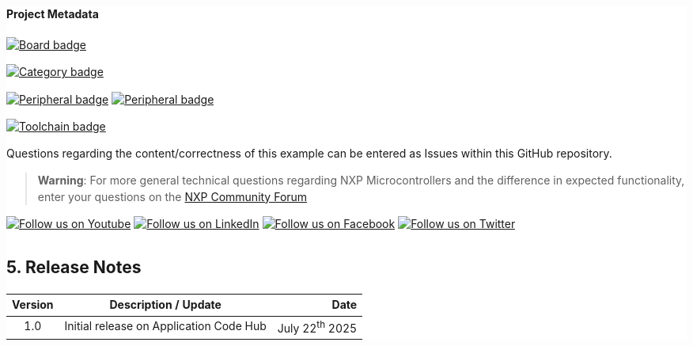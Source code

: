 #### Project Metadata


[![Board badge](https://img.shields.io/badge/Board-FRDM&ndash;MCXE247-blue)]()


[![Category badge](https://img.shields.io/badge/Category-MOTOR%20CONTROL-yellowgreen)](https://mcuxpresso.nxp.com/appcodehub?category=motor_control)


[![Peripheral badge](https://img.shields.io/badge/Peripheral-ADC-yellow)](https://mcuxpresso.nxp.com/appcodehub?peripheral=adc)
[![Peripheral badge](https://img.shields.io/badge/Peripheral-PWM-yellow)](https://mcuxpresso.nxp.com/appcodehub?peripheral=pwm)


[![Toolchain badge](https://img.shields.io/badge/Toolchain-MCUXPRESSO%20IDE-orange)](https://mcuxpresso.nxp.com/appcodehub?toolchain=mcux)

Questions regarding the content/correctness of this example can be entered as Issues within this GitHub repository.

>**Warning**: For more general technical questions regarding NXP Microcontrollers and the difference in expected functionality, enter your questions on the [NXP Community Forum](https://community.nxp.com/)

[![Follow us on Youtube](https://img.shields.io/badge/Youtube-Follow%20us%20on%20Youtube-red.svg)](https://www.youtube.com/NXP_Semiconductors)
[![Follow us on LinkedIn](https://img.shields.io/badge/LinkedIn-Follow%20us%20on%20LinkedIn-blue.svg)](https://www.linkedin.com/company/nxp-semiconductors)
[![Follow us on Facebook](https://img.shields.io/badge/Facebook-Follow%20us%20on%20Facebook-blue.svg)](https://www.facebook.com/nxpsemi/)
[![Follow us on Twitter](https://img.shields.io/badge/X-Follow%20us%20on%20X-black.svg)](https://x.com/NXP)

## 5. Release Notes<a name="step7"></a>
| Version | Description / Update                           | Date                        |
|:-------:|------------------------------------------------|----------------------------:|
| 1.0     | Initial release on Application Code Hub        | July 22<sup>th</sup> 2025 |
